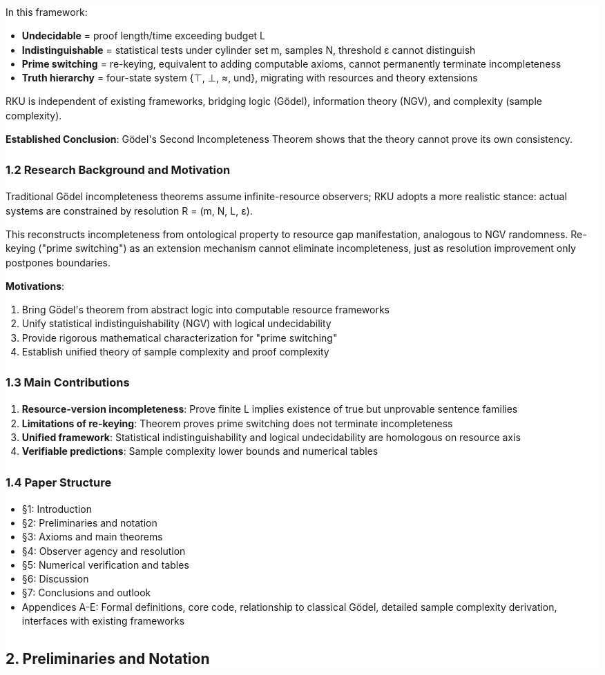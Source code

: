 In this framework:
- **Undecidable** = proof length/time exceeding budget L
- **Indistinguishable** = statistical tests under cylinder set m, samples N, threshold ε cannot distinguish
- **Prime switching** = re-keying, equivalent to adding computable axioms, cannot permanently terminate incompleteness
- **Truth hierarchy** = four-state system {⊤, ⊥, ≈, und}, migrating with resources and theory extensions

RKU is independent of existing frameworks, bridging logic (Gödel), information theory (NGV), and complexity (sample complexity).

**Established Conclusion**: Gödel's Second Incompleteness Theorem shows that the theory cannot prove its own consistency.

### 1.2 Research Background and Motivation

Traditional Gödel incompleteness theorems assume infinite-resource observers; RKU adopts a more realistic stance: actual systems are constrained by resolution R = (m, N, L, ε).

This reconstructs incompleteness from ontological property to resource gap manifestation, analogous to NGV randomness. Re-keying ("prime switching") as an extension mechanism cannot eliminate incompleteness, just as resolution improvement only postpones boundaries.

**Motivations**:
1. Bring Gödel's theorem from abstract logic into computable resource frameworks
2. Unify statistical indistinguishability (NGV) with logical undecidability
3. Provide rigorous mathematical characterization for "prime switching"
4. Establish unified theory of sample complexity and proof complexity

### 1.3 Main Contributions

1. **Resource-version incompleteness**: Prove finite L implies existence of true but unprovable sentence families
2. **Limitations of re-keying**: Theorem proves prime switching does not terminate incompleteness
3. **Unified framework**: Statistical indistinguishability and logical undecidability are homologous on resource axis
4. **Verifiable predictions**: Sample complexity lower bounds and numerical tables

### 1.4 Paper Structure

- §1: Introduction
- §2: Preliminaries and notation
- §3: Axioms and main theorems
- §4: Observer agency and resolution
- §5: Numerical verification and tables
- §6: Discussion
- §7: Conclusions and outlook
- Appendices A-E: Formal definitions, core code, relationship to classical Gödel, detailed sample complexity derivation, interfaces with existing frameworks

## 2. Preliminaries and Notation
